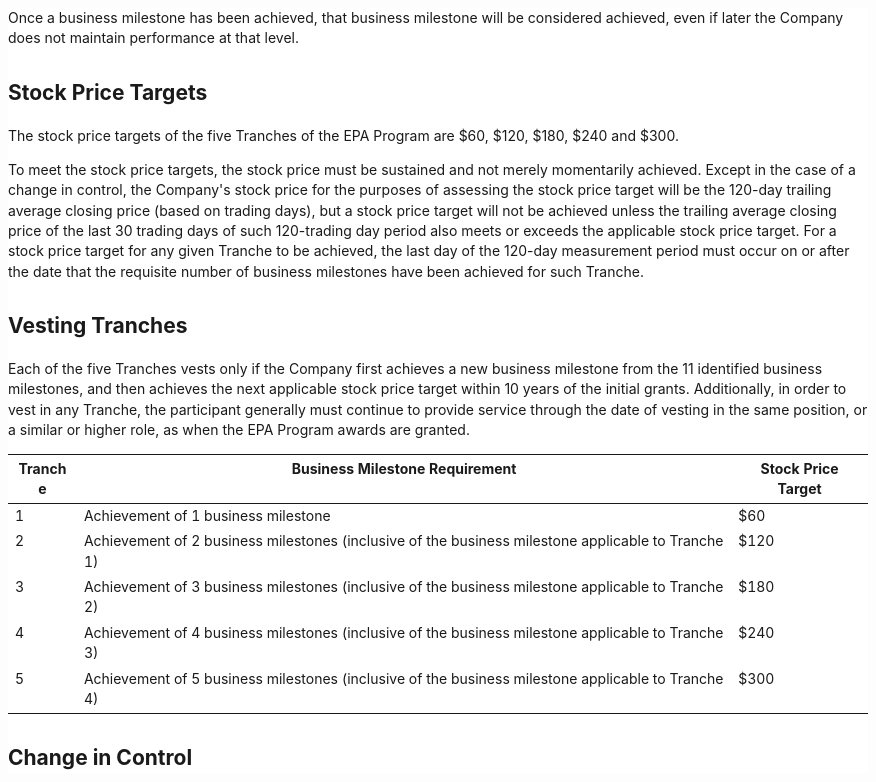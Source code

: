 <p>Once a business milestone has been achieved, that business milestone will be considered achieved, even if later the Company does not maintain performance at that level.</p>
<h2>Stock Price Targets</h2>
<p>The stock price targets of the five Tranches of the EPA Program are $60, $120, $180, $240 and $300.</p>
<p>To meet the stock price targets, the stock price must be sustained and not merely momentarily achieved. Except in the case of a change in control, the Company's stock price for the purposes of assessing the stock price target will be the 120-day trailing average closing price (based on trading days), but a stock price target will not be achieved unless the trailing average closing price of the last 30 trading days of such 120-trading day period also meets or exceeds the applicable stock price target. For a stock price target for any given Tranche to be achieved, the last day of the 120-day measurement period must occur on or after the date that the requisite number of business milestones have been achieved for such Tranche.</p>
<h2>Vesting Tranches</h2>
<p>Each of the five Tranches vests only if the Company first achieves a new business milestone from the 11 identified business milestones, and then achieves the next applicable stock price target within 10 years of the initial grants. Additionally, in order to vest in any Tranche, the participant generally must continue to provide service through the date of vesting in the same position, or a similar or higher role, as when the EPA Program awards are granted.</p>
<table>
<thead>
<tr>
<th>Tranche</th>
<th>Business Milestone Requirement</th>
<th>Stock Price Target</th>
</tr>
</thead>
<tbody>
<tr>
<td>1</td>
<td>Achievement of 1 business milestone</td>
<td>$60</td>
</tr>
<tr>
<td>2</td>
<td>Achievement of 2 business milestones (inclusive of the business milestone applicable to Tranche 1)</td>
<td>$120</td>
</tr>
<tr>
<td>3</td>
<td>Achievement of 3 business milestones (inclusive of the business milestone applicable to Tranche 2)</td>
<td>$180</td>
</tr>
<tr>
<td>4</td>
<td>Achievement of 4 business milestones (inclusive of the business milestone applicable to Tranche 3)</td>
<td>$240</td>
</tr>
<tr>
<td>5</td>
<td>Achievement of 5 business milestones (inclusive of the business milestone applicable to Tranche 4)</td>
<td>$300</td>
</tr>
</tbody>
</table>
<h2>Change in Control</h2>